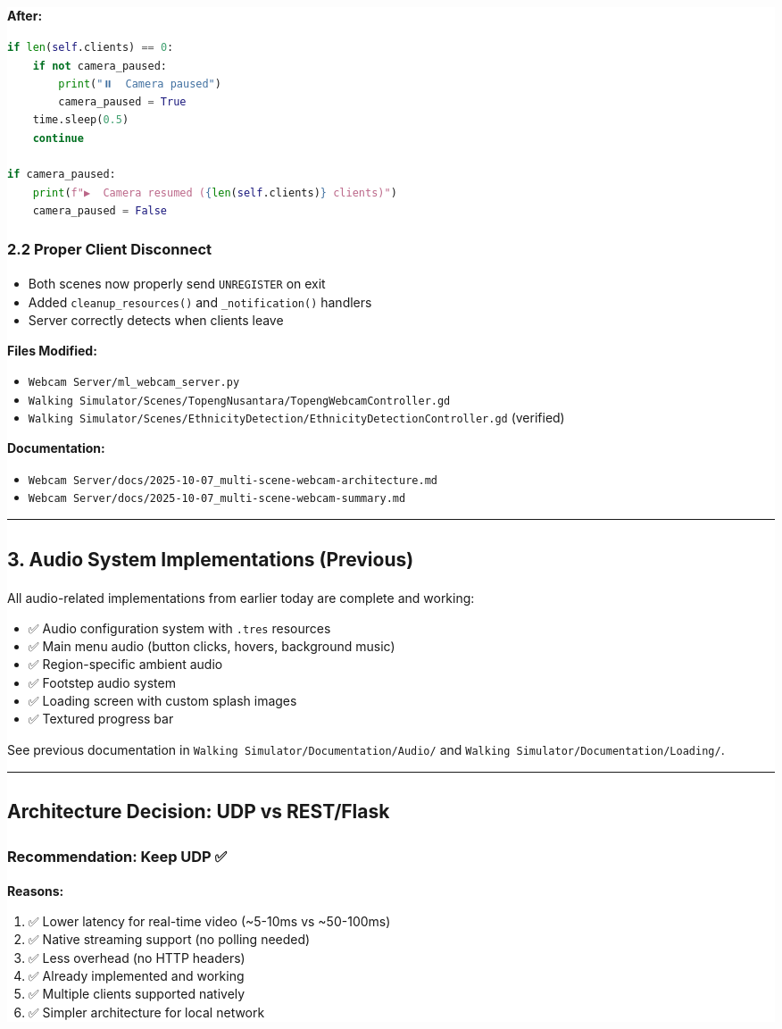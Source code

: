 **After:**
```python
if len(self.clients) == 0:
    if not camera_paused:
        print("⏸️  Camera paused")
        camera_paused = True
    time.sleep(0.5)
    continue

if camera_paused:
    print(f"▶️  Camera resumed ({len(self.clients)} clients)")
    camera_paused = False
```

### 2.2 Proper Client Disconnect
- Both scenes now properly send `UNREGISTER` on exit
- Added `cleanup_resources()` and `_notification()` handlers
- Server correctly detects when clients leave

**Files Modified:**
- `Webcam Server/ml_webcam_server.py`
- `Walking Simulator/Scenes/TopengNusantara/TopengWebcamController.gd`
- `Walking Simulator/Scenes/EthnicityDetection/EthnicityDetectionController.gd` (verified)

**Documentation:**
- `Webcam Server/docs/2025-10-07_multi-scene-webcam-architecture.md`
- `Webcam Server/docs/2025-10-07_multi-scene-webcam-summary.md`

---

## 3. Audio System Implementations (Previous)

All audio-related implementations from earlier today are complete and working:

- ✅ Audio configuration system with `.tres` resources
- ✅ Main menu audio (button clicks, hovers, background music)
- ✅ Region-specific ambient audio
- ✅ Footstep audio system
- ✅ Loading screen with custom splash images
- ✅ Textured progress bar

See previous documentation in `Walking Simulator/Documentation/Audio/` and `Walking Simulator/Documentation/Loading/`.

---

## Architecture Decision: UDP vs REST/Flask

### Recommendation: **Keep UDP** ✅

**Reasons:**
1. ✅ Lower latency for real-time video (~5-10ms vs ~50-100ms)
2. ✅ Native streaming support (no polling needed)
3. ✅ Less overhead (no HTTP headers)
4. ✅ Already implemented and working
5. ✅ Multiple clients supported natively
6. ✅ Simpler architecture for local network
